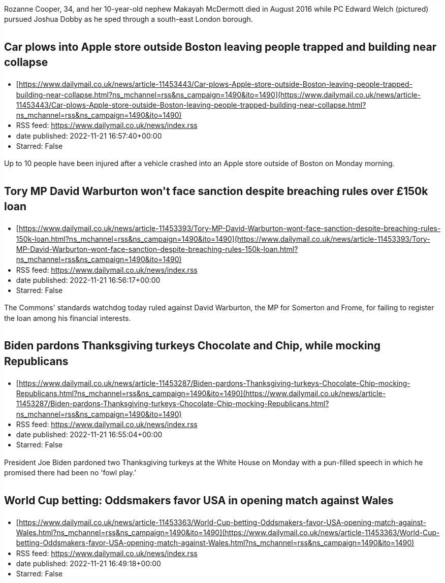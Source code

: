 Rozanne Cooper, 34, and her 10-year-old nephew Makayah McDermott died in August 2016 while PC Edward Welch (pictured) pursued Joshua Dobby as he sped through a south-east London borough.

## Car plows into Apple store outside Boston leaving people trapped and building near collapse
 - [https://www.dailymail.co.uk/news/article-11453443/Car-plows-Apple-store-outside-Boston-leaving-people-trapped-building-near-collapse.html?ns_mchannel=rss&ns_campaign=1490&ito=1490](https://www.dailymail.co.uk/news/article-11453443/Car-plows-Apple-store-outside-Boston-leaving-people-trapped-building-near-collapse.html?ns_mchannel=rss&ns_campaign=1490&ito=1490)
 - RSS feed: https://www.dailymail.co.uk/news/index.rss
 - date published: 2022-11-21 16:57:40+00:00
 - Starred: False

Up to 10 people have been injured after a vehicle crashed into an Apple store outside of Boston on Monday morning.

## Tory MP David Warburton won't face sanction despite breaching rules over £150k loan
 - [https://www.dailymail.co.uk/news/article-11453393/Tory-MP-David-Warburton-wont-face-sanction-despite-breaching-rules-150k-loan.html?ns_mchannel=rss&ns_campaign=1490&ito=1490](https://www.dailymail.co.uk/news/article-11453393/Tory-MP-David-Warburton-wont-face-sanction-despite-breaching-rules-150k-loan.html?ns_mchannel=rss&ns_campaign=1490&ito=1490)
 - RSS feed: https://www.dailymail.co.uk/news/index.rss
 - date published: 2022-11-21 16:56:17+00:00
 - Starred: False

The Commons' standards watchdog today ruled against David Warburton, the MP for Somerton and Frome, for failing to register the loan among his financial interests.

## Biden pardons Thanksgiving turkeys Chocolate and Chip, while mocking Republicans
 - [https://www.dailymail.co.uk/news/article-11453287/Biden-pardons-Thanksgiving-turkeys-Chocolate-Chip-mocking-Republicans.html?ns_mchannel=rss&ns_campaign=1490&ito=1490](https://www.dailymail.co.uk/news/article-11453287/Biden-pardons-Thanksgiving-turkeys-Chocolate-Chip-mocking-Republicans.html?ns_mchannel=rss&ns_campaign=1490&ito=1490)
 - RSS feed: https://www.dailymail.co.uk/news/index.rss
 - date published: 2022-11-21 16:55:04+00:00
 - Starred: False

President Joe Biden pardoned two Thanksgiving turkeys at the White House on Monday with a pun-filled speech in which he promised there had been no 'fowl play.'

## World Cup betting: Oddsmakers favor USA in opening match against Wales
 - [https://www.dailymail.co.uk/news/article-11453363/World-Cup-betting-Oddsmakers-favor-USA-opening-match-against-Wales.html?ns_mchannel=rss&ns_campaign=1490&ito=1490](https://www.dailymail.co.uk/news/article-11453363/World-Cup-betting-Oddsmakers-favor-USA-opening-match-against-Wales.html?ns_mchannel=rss&ns_campaign=1490&ito=1490)
 - RSS feed: https://www.dailymail.co.uk/news/index.rss
 - date published: 2022-11-21 16:49:18+00:00
 - Starred: False

